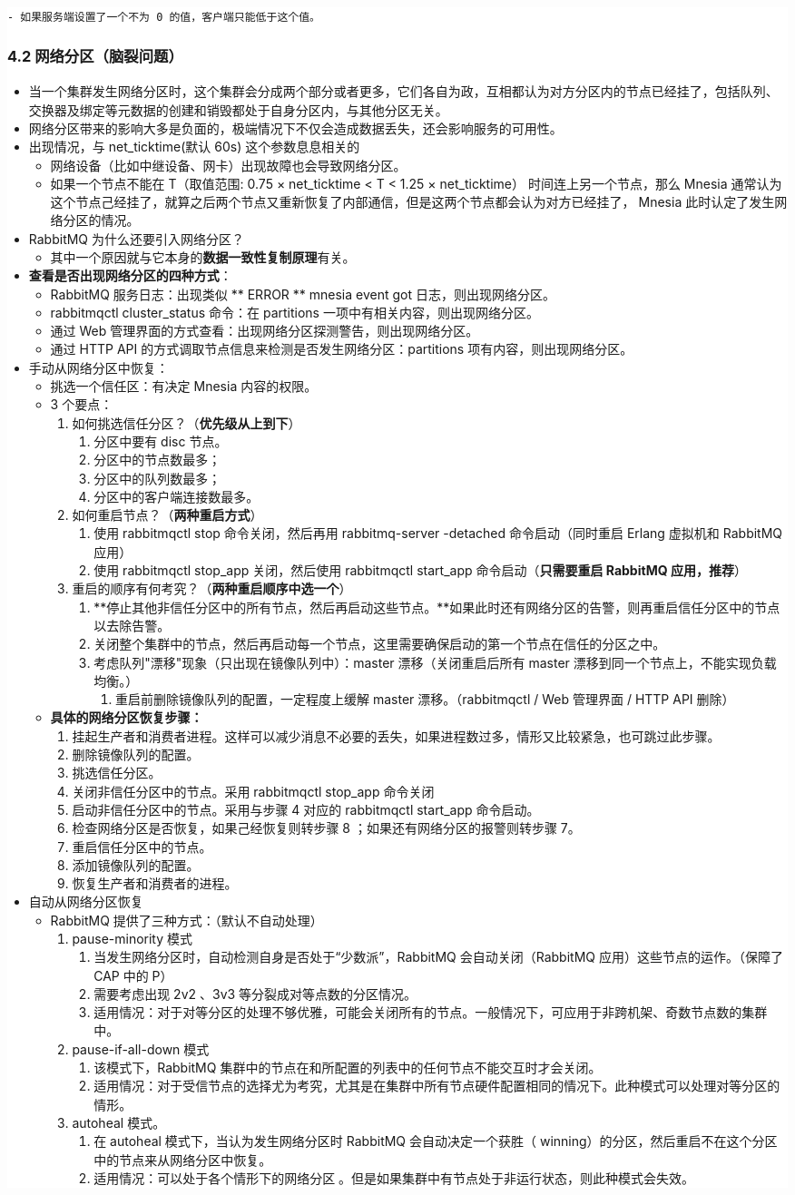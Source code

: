     - 如果服务端设置了一个不为 0 的值，客户端只能低于这个值。


### 4.2 网络分区（脑裂问题）

- 当一个集群发生网络分区时，这个集群会分成两个部分或者更多，它们各自为政，互相都认为对方分区内的节点已经挂了，包括队列、交换器及绑定等元数据的创建和销毁都处于自身分区内，与其他分区无关。
- 网络分区带来的影响大多是负面的，极端情况下不仅会造成数据丢失，还会影响服务的可用性。
- 出现情况，与 net_ticktime(默认 60s) 这个参数息息相关的
  - 网络设备（比如中继设备、网卡）出现故障也会导致网络分区。
  - 如果一个节点不能在 T（取值范围: 0.75 × net_ticktime < T < 1.25 × net_ticktime） 时间连上另一个节点，那么 Mnesia 通常认为这个节点己经挂了，就算之后两个节点又重新恢复了内部通信，但是这两个节点都会认为对方已经挂了， Mnesia 此时认定了发生网络分区的情况。
- RabbitMQ 为什么还要引入网络分区？
  - 其中一个原因就与它本身的**数据一致性复制原理**有关。
- **查看是否出现网络分区的四种方式**：
  - RabbitMQ 服务日志：出现类似 ** ERROR ** mnesia event got  日志，则出现网络分区。
  - rabbitmqctl cluster_status 命令：在 partitions 一项中有相关内容，则出现网络分区。
  - 通过 Web 管理界面的方式查看：出现网络分区探测警告，则出现网络分区。
  - 通过 HTTP API 的方式调取节点信息来检测是否发生网络分区：partitions 项有内容，则出现网络分区。
- 手动从网络分区中恢复：
  - 挑选一个信任区：有决定 Mnesia 内容的权限。
  - 3 个要点：
    1. 如何挑选信任分区？（**优先级从上到下**）
       1. 分区中要有 disc 节点。
       2. 分区中的节点数最多；
       3. 分区中的队列数最多；
       4. 分区中的客户端连接数最多。
    2. 如何重启节点？（**两种重启方式**）
       1. 使用 rabbitmqctl stop 命令关闭，然后再用 rabbitmq-server -detached 命令启动（同时重启 Erlang 虚拟机和 RabbitMQ 应用）
       2. 使用 rabbitmqctl stop_app 关闭，然后使用 rabbitmqctl start_app 命令启动（**只需要重启 RabbitMQ 应用，推荐**）
    3. 重启的顺序有何考究？（**两种重启顺序中选一个**）
       1. **停止其他非信任分区中的所有节点，然后再启动这些节点。**如果此时还有网络分区的告警，则再重启信任分区中的节点以去除告警。
       2. 关闭整个集群中的节点，然后再启动每一个节点，这里需要确保启动的第一个节点在信任的分区之中。
       3. 考虑队列"漂移"现象（只出现在镜像队列中）：master 漂移（关闭重启后所有 master 漂移到同一个节点上，不能实现负载均衡。）
          1. 重启前删除镜像队列的配置，一定程度上缓解 master 漂移。（rabbitmqctl / Web 管理界面 / HTTP API 删除）
  - **具体的网络分区恢复步骤：**
    1. 挂起生产者和消费者进程。这样可以减少消息不必要的丢失，如果进程数过多，情形又比较紧急，也可跳过此步骤。
    2. 删除镜像队列的配置。
    3. 挑选信任分区。
    4. 关闭非信任分区中的节点。采用 rabbitmqctl stop_app 命令关闭
    5. 启动非信任分区中的节点。采用与步骤 4 对应的 rabbitmqctl start_app 命令启动。
    6. 检查网络分区是否恢复，如果己经恢复则转步骤 8 ；如果还有网络分区的报警则转步骤 7。
    7. 重启信任分区中的节点。
    8. 添加镜像队列的配置。
    9. 恢复生产者和消费者的进程。
- 自动从网络分区恢复
  - RabbitMQ 提供了三种方式：（默认不自动处理）
    1. pause-minority 模式
       1. 当发生网络分区时，自动检测自身是否处于“少数派”，RabbitMQ 会自动关闭（RabbitMQ 应用）这些节点的运作。（保障了 CAP 中的 P）
       2. 需要考虑出现 2v2 、3v3 等分裂成对等点数的分区情况。
       3. 适用情况：对于对等分区的处理不够优雅，可能会关闭所有的节点。一般情况下，可应用于非跨机架、奇数节点数的集群中。
    2. pause-if-all-down 模式
       1. 该模式下，RabbitMQ 集群中的节点在和所配置的列表中的任何节点不能交互时才会关闭。
       2. 适用情况：对于受信节点的选择尤为考究，尤其是在集群中所有节点硬件配置相同的情况下。此种模式可以处理对等分区的情形。
    3. autoheal 模式。
       1. 在 autoheal 模式下，当认为发生网络分区时 RabbitMQ 会自动决定一个获胜（ winning）的分区，然后重启不在这个分区中的节点来从网络分区中恢复。
       2. 适用情况：可以处于各个情形下的网络分区 。但是如果集群中有节点处于非运行状态，则此种模式会失效。
